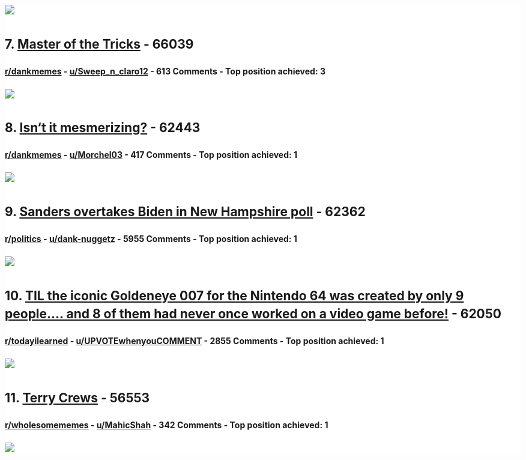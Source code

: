 <a href="https://i.redd.it/fdmone7ew8g31.jpg"><img src="https://a.thumbs.redditmedia.com/7udJciA9WjYR8qpDZIyPTl-A1uIAqDpfMI2497viUO0.jpg"></img></a>

## 7. [Master of the Tricks](http://reddit.com/r/dankmemes/comments/cpxk25/master_of_the_tricks/) - 66039
#### [r/dankmemes](http://reddit.com/r/dankmemes) - [u/Sweep_n_claro12](http://reddit.com/u/Sweep_n_claro12) - 613 Comments - Top position achieved: 3

<a href="https://i.redd.it/hysplkjyi9g31.jpg"><img src="https://b.thumbs.redditmedia.com/lvBBhcw9SW9i5b6MjGZz_a0cL3I7-QNG57OjKE9OfsY.jpg"></img></a>

## 8. [Isn‘t it mesmerizing?](http://reddit.com/r/dankmemes/comments/cpqacy/isnt_it_mesmerizing/) - 62443
#### [r/dankmemes](http://reddit.com/r/dankmemes) - [u/Morchel03](http://reddit.com/u/Morchel03) - 417 Comments - Top position achieved: 1

<a href="https://i.imgur.com/Djjb2I9.gifv"><img src="https://b.thumbs.redditmedia.com/ULInajGUFFHs7m2--yUggfAn19AARCV1EfTztW0vW9g.jpg"></img></a>

## 9. [Sanders overtakes Biden in New Hampshire poll](http://reddit.com/r/politics/comments/cpv0tu/sanders_overtakes_biden_in_new_hampshire_poll/) - 62362
#### [r/politics](http://reddit.com/r/politics) - [u/dank-nuggetz](http://reddit.com/u/dank-nuggetz) - 5955 Comments - Top position achieved: 1

<a href="https://thehill.com/homenews/campaign-polls/457235-sanders-overtakes-biden-in-new-hampshire-poll"><img src="https://b.thumbs.redditmedia.com/tW9K5UIILt9axG92hxsdKQfoVPSvyW9Pc1gZ4ioTACg.jpg"></img></a>

## 10. [TIL the iconic Goldeneye 007 for the Nintendo 64 was created by only 9 people.... and 8 of them had never once worked on a video game before!](http://reddit.com/r/todayilearned/comments/cpwkxw/til_the_iconic_goldeneye_007_for_the_nintendo_64/) - 62050
#### [r/todayilearned](http://reddit.com/r/todayilearned) - [u/UPVOTEwhenyouCOMMENT](http://reddit.com/u/UPVOTEwhenyouCOMMENT) - 2855 Comments - Top position achieved: 1

<a href="https://uproxx.com/gaming/goldeneye-n64-facts/"><img src="https://b.thumbs.redditmedia.com/yz-GSliiyEiKAoaslZIs6GYD44QGVI_y25vZmIb0yoQ.jpg"></img></a>

## 11. [Terry Crews](http://reddit.com/r/wholesomememes/comments/cpxv5k/terry_crews/) - 56553
#### [r/wholesomememes](http://reddit.com/r/wholesomememes) - [u/MahicShah](http://reddit.com/u/MahicShah) - 342 Comments - Top position achieved: 1

<a href="https://i.redd.it/7znz5t6wm9g31.png"><img src="https://b.thumbs.redditmedia.com/XyY5O-ukgKTWKfpNAFH7cVfAYwF9mrC0xCjD_IrgZTU.jpg"></img></a>
